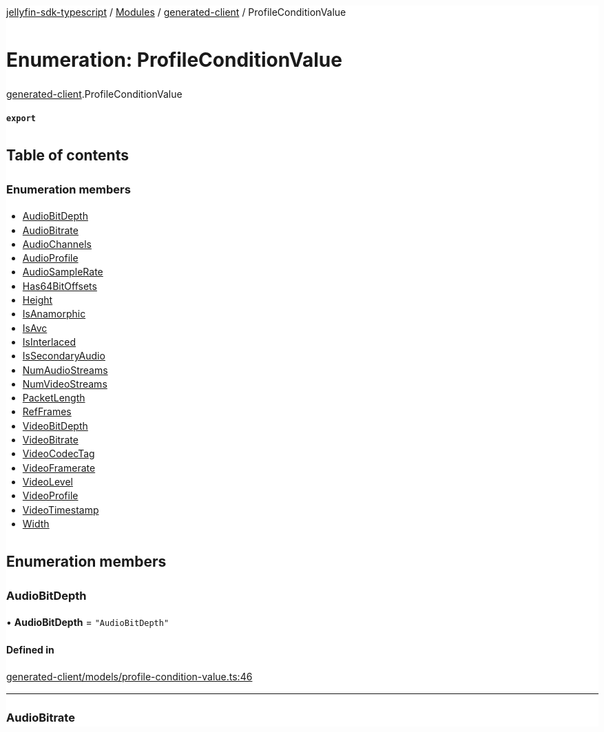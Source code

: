 [jellyfin-sdk-typescript](../README.md) / [Modules](../modules.md) / [generated-client](../modules/generated_client.md) / ProfileConditionValue

# Enumeration: ProfileConditionValue

[generated-client](../modules/generated_client.md).ProfileConditionValue

**`export`**

## Table of contents

### Enumeration members

- [AudioBitDepth](generated_client.ProfileConditionValue.md#audiobitdepth)
- [AudioBitrate](generated_client.ProfileConditionValue.md#audiobitrate)
- [AudioChannels](generated_client.ProfileConditionValue.md#audiochannels)
- [AudioProfile](generated_client.ProfileConditionValue.md#audioprofile)
- [AudioSampleRate](generated_client.ProfileConditionValue.md#audiosamplerate)
- [Has64BitOffsets](generated_client.ProfileConditionValue.md#has64bitoffsets)
- [Height](generated_client.ProfileConditionValue.md#height)
- [IsAnamorphic](generated_client.ProfileConditionValue.md#isanamorphic)
- [IsAvc](generated_client.ProfileConditionValue.md#isavc)
- [IsInterlaced](generated_client.ProfileConditionValue.md#isinterlaced)
- [IsSecondaryAudio](generated_client.ProfileConditionValue.md#issecondaryaudio)
- [NumAudioStreams](generated_client.ProfileConditionValue.md#numaudiostreams)
- [NumVideoStreams](generated_client.ProfileConditionValue.md#numvideostreams)
- [PacketLength](generated_client.ProfileConditionValue.md#packetlength)
- [RefFrames](generated_client.ProfileConditionValue.md#refframes)
- [VideoBitDepth](generated_client.ProfileConditionValue.md#videobitdepth)
- [VideoBitrate](generated_client.ProfileConditionValue.md#videobitrate)
- [VideoCodecTag](generated_client.ProfileConditionValue.md#videocodectag)
- [VideoFramerate](generated_client.ProfileConditionValue.md#videoframerate)
- [VideoLevel](generated_client.ProfileConditionValue.md#videolevel)
- [VideoProfile](generated_client.ProfileConditionValue.md#videoprofile)
- [VideoTimestamp](generated_client.ProfileConditionValue.md#videotimestamp)
- [Width](generated_client.ProfileConditionValue.md#width)

## Enumeration members

### AudioBitDepth

• **AudioBitDepth** = `"AudioBitDepth"`

#### Defined in

[generated-client/models/profile-condition-value.ts:46](https://github.com/thornbill/jellyfin-sdk-typescript/blob/c0c5b18/src/generated-client/models/profile-condition-value.ts#L46)

___

### AudioBitrate
